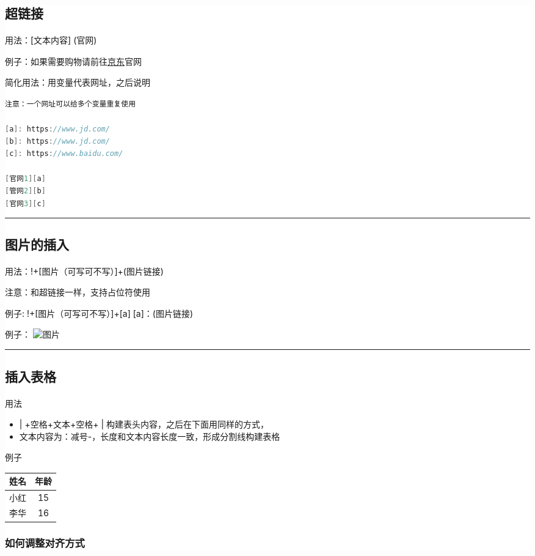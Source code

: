 ## 超链接

用法：[文本内容] (官网)

例子：如果需要购物请前往[京东](https://www.jd.com/)官网

简化用法：用变量代表网址，之后说明

```c
注意：一个网址可以给多个变量重复使用

[a]: https://www.jd.com/
[b]: https://www.jd.com/
[c]: https://www.baidu.com/

[官网1][a]
[管网2][b]
[官网3][c]

```

---

## 图片的插入

用法：!+[图片（可写可不写）]+(图片链接)

注意：和超链接一样，支持占位符使用

例子:
!+[图片（可写可不写）]+[a]
[a]：(图片链接)

例子：
![图片](https://inews.gtimg.com/om_bt/OAEZzWGnQu5pPQ9Cb1JQ9zMNph1F6hlzCaTrhS3RBtEboAA/641)

---

## 插入表格

用法

- | +空格+文本+空格+ | 构建表头内容，之后在下面用同样的方式，
- 文本内容为：减号-，长度和文本内容长度一致，形成分割线构建表格

例子

| 姓名 | 年龄 |
| :--: | :--: |
| 小红 |  15  |
| 李华 |  16  |

### 如何调整对齐方式
